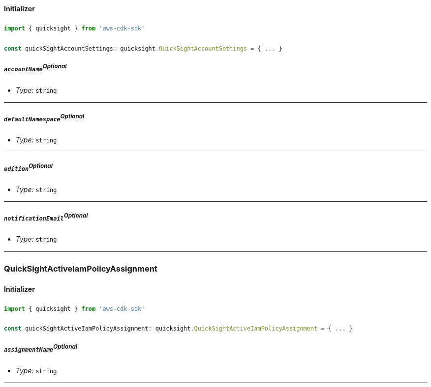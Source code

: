 #### Initializer <a name="[object Object].Initializer"></a>

```typescript
import { quicksight } from 'aws-cdk-sdk'

const quickSightAccountSettings: quicksight.QuickSightAccountSettings = { ... }
```

##### `accountName`<sup>Optional</sup> <a name="aws-cdk-sdk.quicksight.QuickSightAccountSettings.property.accountName"></a>

- *Type:* `string`

---

##### `defaultNamespace`<sup>Optional</sup> <a name="aws-cdk-sdk.quicksight.QuickSightAccountSettings.property.defaultNamespace"></a>

- *Type:* `string`

---

##### `edition`<sup>Optional</sup> <a name="aws-cdk-sdk.quicksight.QuickSightAccountSettings.property.edition"></a>

- *Type:* `string`

---

##### `notificationEmail`<sup>Optional</sup> <a name="aws-cdk-sdk.quicksight.QuickSightAccountSettings.property.notificationEmail"></a>

- *Type:* `string`

---

### QuickSightActiveIamPolicyAssignment <a name="aws-cdk-sdk.quicksight.QuickSightActiveIamPolicyAssignment"></a>

#### Initializer <a name="[object Object].Initializer"></a>

```typescript
import { quicksight } from 'aws-cdk-sdk'

const quickSightActiveIamPolicyAssignment: quicksight.QuickSightActiveIamPolicyAssignment = { ... }
```

##### `assignmentName`<sup>Optional</sup> <a name="aws-cdk-sdk.quicksight.QuickSightActiveIamPolicyAssignment.property.assignmentName"></a>

- *Type:* `string`

---
